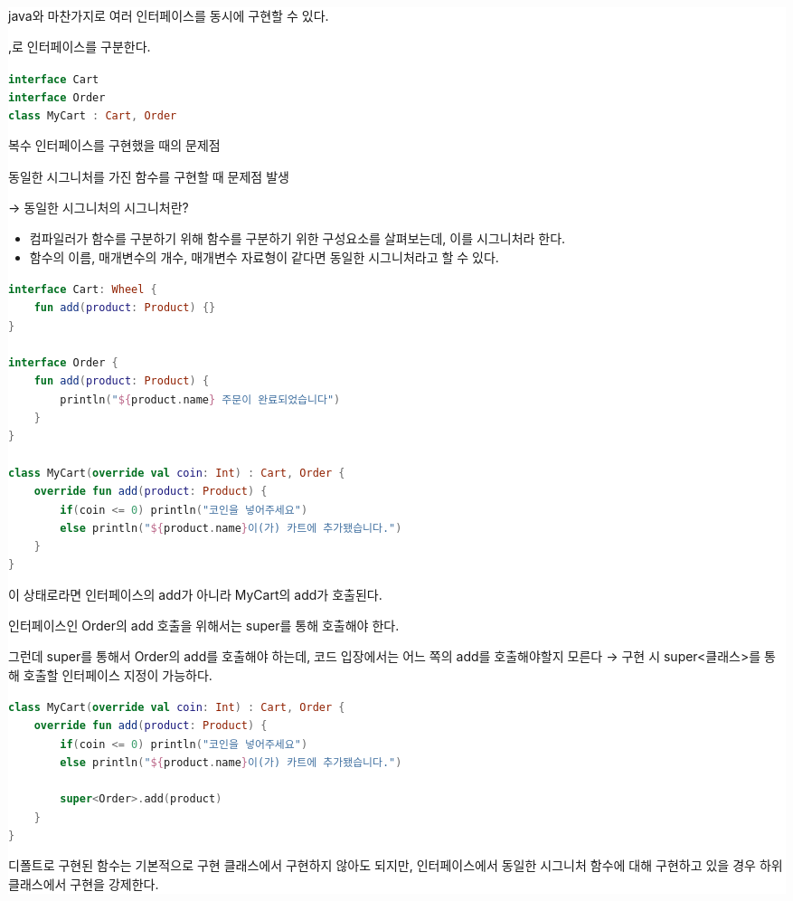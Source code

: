java와 마찬가지로 여러 인터페이스를 동시에 구현할 수 있다.

,로 인터페이스를 구분한다.

```kotlin
interface Cart
interface Order
class MyCart : Cart, Order
```

복수 인터페이스를 구현했을 때의 문제점

동일한 시그니처를 가진 함수를 구현할 때 문제점 발생

→ 동일한 시그니처의 시그니처란?

- 컴파일러가 함수를 구분하기 위해 함수를 구분하기 위한 구성요소를 살펴보는데, 이를 시그니처라 한다.
- 함수의 이름, 매개변수의 개수, 매개변수 자료형이 같다면 동일한 시그니처라고 할 수 있다.

```kotlin
interface Cart: Wheel {
    fun add(product: Product) {}
}

interface Order {
    fun add(product: Product) {
        println("${product.name} 주문이 완료되었습니다")
    }
}

class MyCart(override val coin: Int) : Cart, Order {
    override fun add(product: Product) {
        if(coin <= 0) println("코인을 넣어주세요")
        else println("${product.name}이(가) 카트에 추가됐습니다.")
    }
}
```

이 상태로라면 인터페이스의 add가 아니라 MyCart의 add가 호출된다.

인터페이스인 Order의 add 호출을 위해서는 super를 통해 호출해야 한다.

그런데 super를 통해서 Order의 add를 호출해야 하는데, 코드 입장에서는 어느 쪽의 add를 호출해야할지 모른다 → 구현 시 super<클래스>를 통해 호출할 인터페이스 지정이 가능하다.

```kotlin
class MyCart(override val coin: Int) : Cart, Order {
    override fun add(product: Product) {
        if(coin <= 0) println("코인을 넣어주세요")
        else println("${product.name}이(가) 카트에 추가됐습니다.")

        super<Order>.add(product)
    }
}
```

디폴트로 구현된 함수는 기본적으로 구현 클래스에서 구현하지 않아도 되지만, 인터페이스에서 동일한 시그니처 함수에 대해 구현하고 있을 경우 하위 클래스에서 구현을 강제한다.
